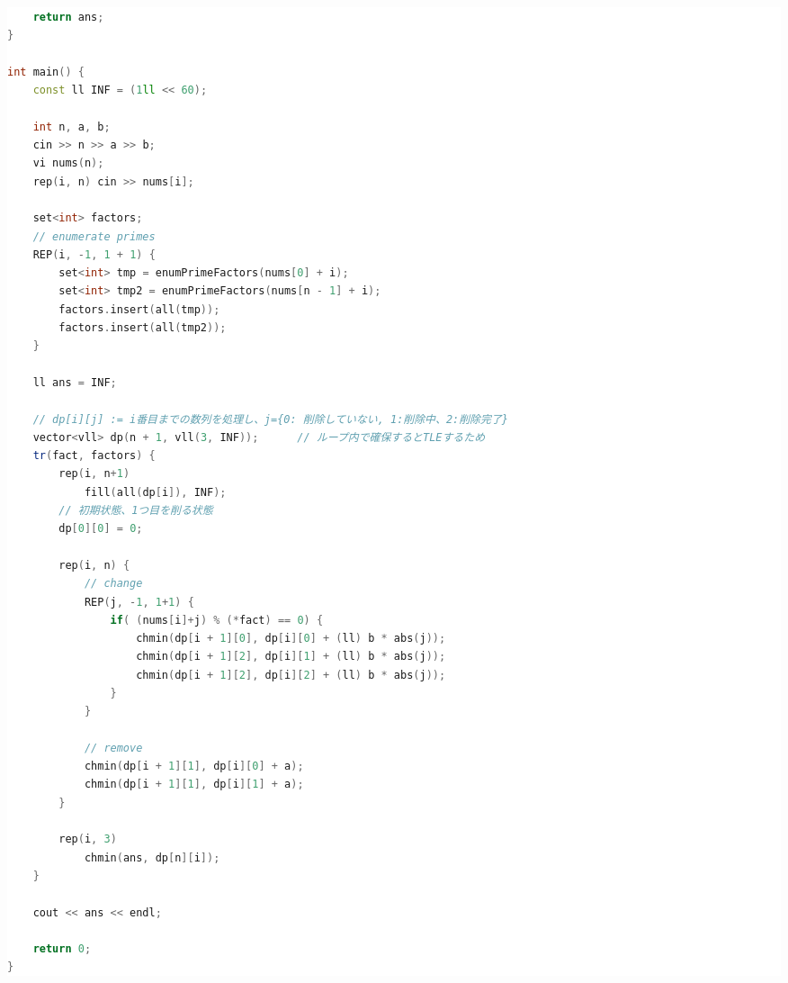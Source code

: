 ```C++
    return ans;
}

int main() {
    const ll INF = (1ll << 60);

    int n, a, b;
    cin >> n >> a >> b;
    vi nums(n);
    rep(i, n) cin >> nums[i];

    set<int> factors;
    // enumerate primes
    REP(i, -1, 1 + 1) {
        set<int> tmp = enumPrimeFactors(nums[0] + i);
        set<int> tmp2 = enumPrimeFactors(nums[n - 1] + i);
        factors.insert(all(tmp));
        factors.insert(all(tmp2));
    }

    ll ans = INF;

    // dp[i][j] := i番目までの数列を処理し、j={0: 削除していない, 1:削除中、2:削除完了}
    vector<vll> dp(n + 1, vll(3, INF));      // ループ内で確保するとTLEするため
    tr(fact, factors) {
        rep(i, n+1)
            fill(all(dp[i]), INF);
        // 初期状態、1つ目を削る状態
        dp[0][0] = 0;

        rep(i, n) {
            // change
            REP(j, -1, 1+1) {
                if( (nums[i]+j) % (*fact) == 0) {
                    chmin(dp[i + 1][0], dp[i][0] + (ll) b * abs(j));
                    chmin(dp[i + 1][2], dp[i][1] + (ll) b * abs(j));
                    chmin(dp[i + 1][2], dp[i][2] + (ll) b * abs(j));
                }
            }

            // remove
            chmin(dp[i + 1][1], dp[i][0] + a);
            chmin(dp[i + 1][1], dp[i][1] + a);
        }

        rep(i, 3)
            chmin(ans, dp[n][i]);
    }

    cout << ans << endl;

    return 0;
}
```
